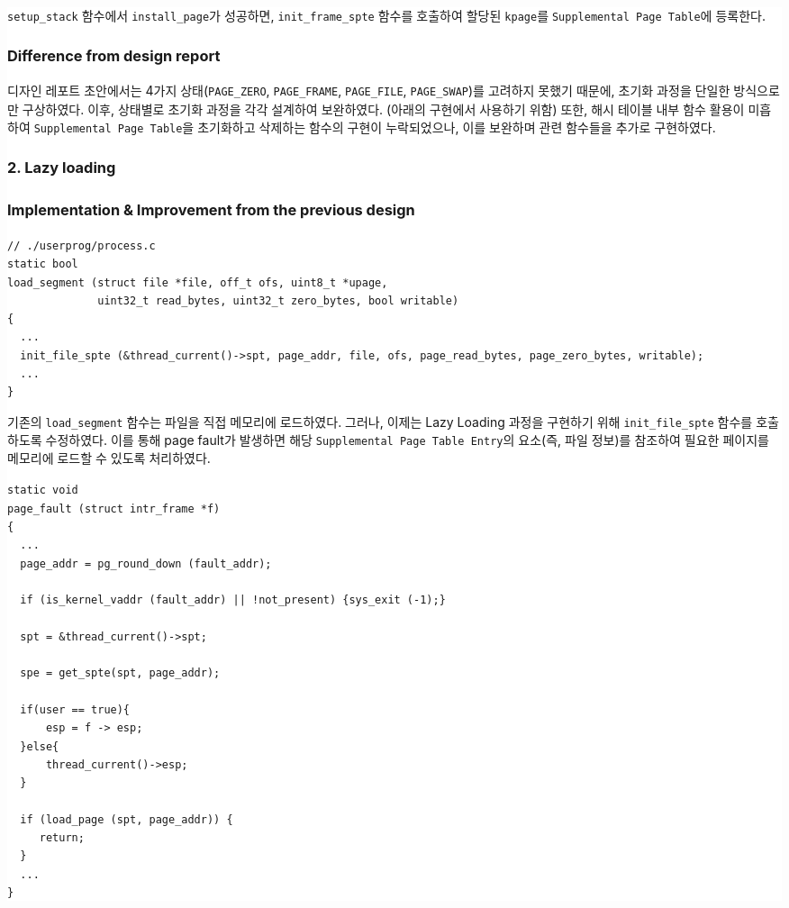 `setup_stack` 함수에서 `install_page`가 성공하면, `init_frame_spte` 함수를 호출하여 할당된 `kpage`를 `Supplemental Page Table`에 등록한다.

### Difference from design report

디자인 레포트 초안에서는 4가지 상태(`PAGE_ZERO`, `PAGE_FRAME`, `PAGE_FILE`, `PAGE_SWAP`)를 고려하지 못했기 때문에, 초기화 과정을 단일한 방식으로만 구상하였다. 이후, 상태별로 초기화 과정을 각각 설계하여 보완하였다. (아래의 구현에서 사용하기 위함) 또한, 해시 테이블 내부 함수 활용이 미흡하여 `Supplemental Page Table`을 초기화하고 삭제하는 함수의 구현이 누락되었으나, 이를 보완하며 관련 함수들을 추가로 구현하였다.

### 2. Lazy loading 

### Implementation & Improvement from the previous design 

```
// ./userprog/process.c
static bool
load_segment (struct file *file, off_t ofs, uint8_t *upage,
              uint32_t read_bytes, uint32_t zero_bytes, bool writable) 
{
  ...
  init_file_spte (&thread_current()->spt, page_addr, file, ofs, page_read_bytes, page_zero_bytes, writable);
  ...
}
```

기존의 `load_segment` 함수는 파일을 직접 메모리에 로드하였다. 그러나, 이제는 Lazy Loading 과정을 구현하기 위해 `init_file_spte` 함수를 호출하도록 수정하였다. 이를 통해 page fault가 발생하면 해당 `Supplemental Page Table Entry`의 요소(즉, 파일 정보)를 참조하여 필요한 페이지를 메모리에 로드할 수 있도록 처리하였다.

```
static void
page_fault (struct intr_frame *f) 
{
  ...
  page_addr = pg_round_down (fault_addr);

  if (is_kernel_vaddr (fault_addr) || !not_present) {sys_exit (-1);}
   
  spt = &thread_current()->spt;

  spe = get_spte(spt, page_addr);

  if(user == true){
      esp = f -> esp;
  }else{
      thread_current()->esp;
  }

  if (load_page (spt, page_addr)) {
     return;
  }
  ...
}
```
